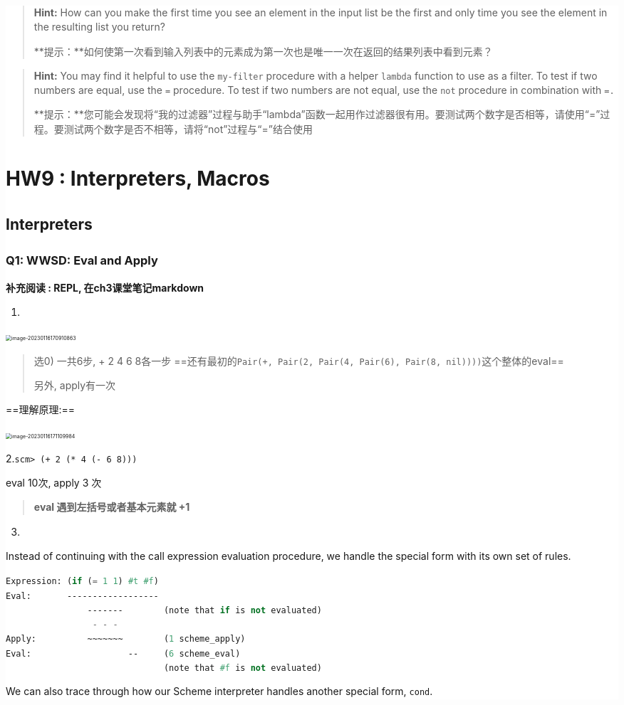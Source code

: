 > **Hint:** How can you make the first time you see an element in the input list be the first and only time you see the element in the resulting list you return?
>
> **提示：**如何使第一次看到输入列表中的元素成为第一次也是唯一一次在返回的结果列表中看到元素？

> **Hint:** You may find it helpful to use the `my-filter` procedure with a helper `lambda` function to use as a filter. To test if two numbers are equal, use the `=` procedure. To test if two numbers are not equal, use the `not` procedure in combination with `=.`
>
> **提示：**您可能会发现将“我的过滤器”过程与助手“lambda”函数一起用作过滤器很有用。要测试两个数字是否相等，请使用“=”过程。要测试两个数字是否不相等，请将“not”过程与“=”结合使用

# HW9 : Interpreters, Macros

## Interpreters

### Q1: WWSD: Eval and Apply

**补充阅读 : REPL, 在ch3课堂笔记markdown**

1.

<img src="C:\Users\weiziheng\AppData\Roaming\Typora\typora-user-images\image-20230116170910863.png" alt="image-20230116170910863" style="zoom:50%;" />

> 选0)   一共6步, + 2 4 6 8各一步 ==还有最初的`Pair(+, Pair(2, Pair(4, Pair(6), Pair(8, nil))))`这个整体的eval==
>
> 另外, apply有一次

==理解原理:==

<img src="C:\Users\weiziheng\AppData\Roaming\Typora\typora-user-images\image-20230116171109984.png" alt="image-20230116171109984" style="zoom: 50%;" />

2.`scm> (+ 2 (* 4 (- 6 8))) `

eval 10次, apply 3 次

> **eval 遇到左括号或者基本元素就 +1**

3.

Instead of continuing with the call expression evaluation procedure, we handle the special form with its own set of rules.

```scheme
Expression: (if (= 1 1) #t #f)
Eval:       ------------------
                -------        (note that if is not evaluated)
                 - - -
Apply:          ~~~~~~~        (1 scheme_apply)
Eval:                   --     (6 scheme_eval)
                               (note that #f is not evaluated)
```

We can also trace through how our Scheme interpreter handles another special form, `cond`.
